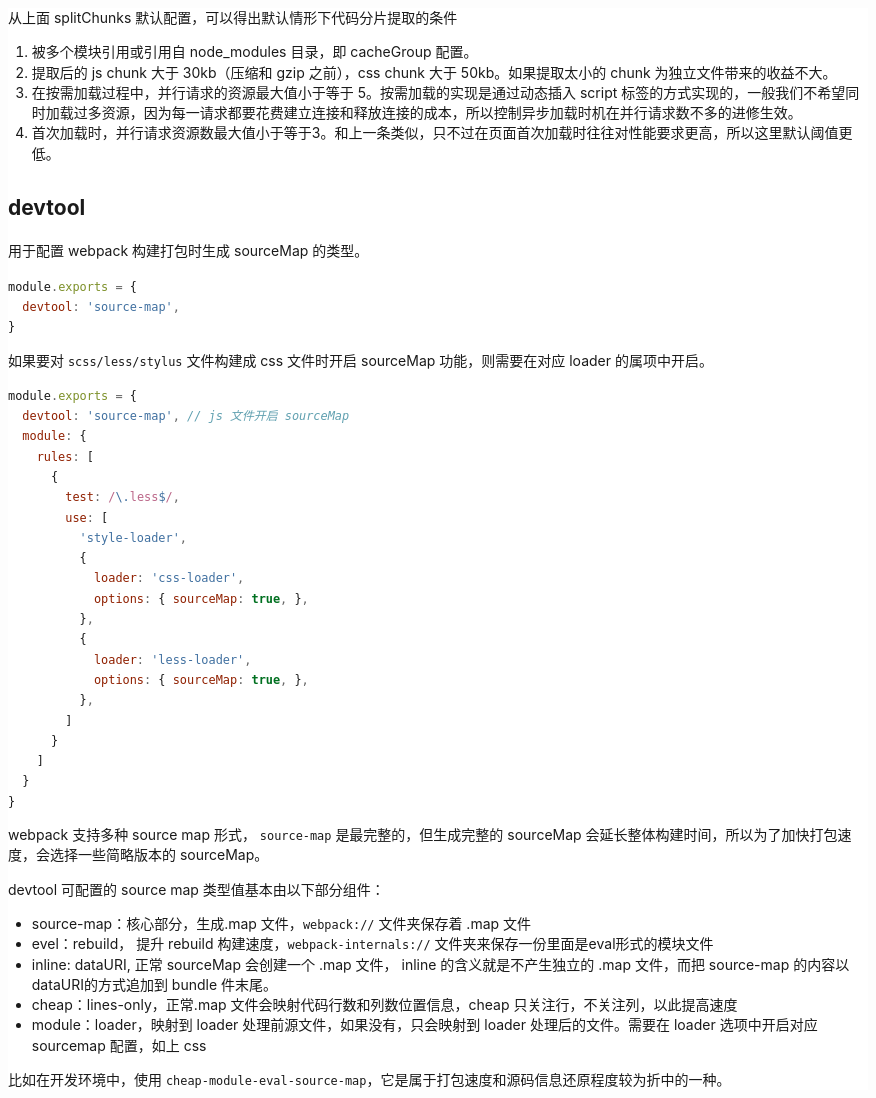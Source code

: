 从上面 splitChunks 默认配置，可以得出默认情形下代码分片提取的条件

1. 被多个模块引用或引用自 node_modules 目录，即 cacheGroup 配置。
1. 提取后的 js chunk 大于 30kb（压缩和 gzip 之前），css chunk 大于 50kb。如果提取太小的 chunk 为独立文件带来的收益不大。
1. 在按需加载过程中，并行请求的资源最大值小于等于 5。按需加载的实现是通过动态插入 script 标签的方式实现的，一般我们不希望同时加载过多资源，因为每一请求都要花费建立连接和释放连接的成本，所以控制异步加载时机在并行请求数不多的进修生效。
1. 首次加载时，并行请求资源数最大值小于等于3。和上一条类似，只不过在页面首次加载时往往对性能要求更高，所以这里默认阈值更低。


## devtool

用于配置 webpack 构建打包时生成 sourceMap 的类型。
```js
module.exports = {
  devtool: 'source-map',
}
```
如果要对 `scss/less/stylus` 文件构建成 css 文件时开启 sourceMap 功能，则需要在对应 loader 的属项中开启。
```js
module.exports = {
  devtool: 'source-map', // js 文件开启 sourceMap
  module: {
    rules: [
      {
        test: /\.less$/,
        use: [
          'style-loader',
          {
            loader: 'css-loader',
            options: { sourceMap: true, },
          },
          {
            loader: 'less-loader',
            options: { sourceMap: true, },
          },
        ]
      }
    ]
  }
}
```

webpack 支持多种 source map 形式， `source-map` 是最完整的，但生成完整的 sourceMap 会延长整体构建时间，所以为了加快打包速度，会选择一些简略版本的 sourceMap。

devtool 可配置的 source map 类型值基本由以下部分组件：
- source-map：核心部分，生成.map 文件，`webpack://` 文件夹保存着 .map 文件
- evel：rebuild， 提升 rebuild 构建速度，`webpack-internals://` 文件夹来保存一份里面是eval形式的模块文件
- inline: dataURI, 正常 sourceMap 会创建一个 .map 文件， inline 的含义就是不产生独立的 .map 文件，而把 source-map 的内容以 dataURI的方式追加到 bundle 件末尾。
- cheap：lines-only，正常.map 文件会映射代码行数和列数位置信息，cheap 只关注行，不关注列，以此提高速度
- module：loader，映射到 loader 处理前源文件，如果没有，只会映射到 loader 处理后的文件。需要在 loader 选项中开启对应 sourcemap 配置，如上 css

比如在开发环境中，使用 `cheap-module-eval-source-map`，它是属于打包速度和源码信息还原程度较为折中的一种。
